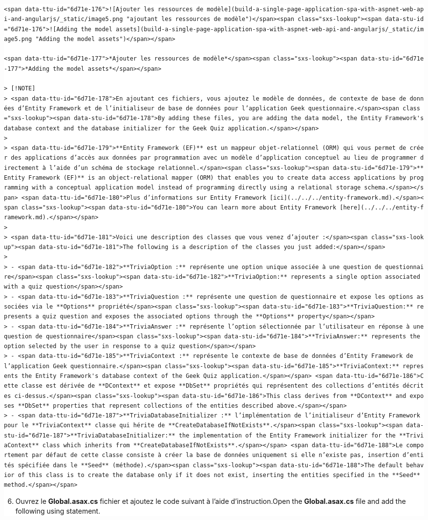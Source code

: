     <span data-ttu-id="6d71e-176">![Ajouter les ressources de modèle](build-a-single-page-application-spa-with-aspnet-web-api-and-angularjs/_static/image5.png "ajoutant les ressources de modèle")</span><span class="sxs-lookup"><span data-stu-id="6d71e-176">![Adding the model assets](build-a-single-page-application-spa-with-aspnet-web-api-and-angularjs/_static/image5.png "Adding the model assets")</span></span>

    <span data-ttu-id="6d71e-177">*Ajouter les ressources de modèle*</span><span class="sxs-lookup"><span data-stu-id="6d71e-177">*Adding the model assets*</span></span>

    > [!NOTE]
    > <span data-ttu-id="6d71e-178">En ajoutant ces fichiers, vous ajoutez le modèle de données, de contexte de base de données d’Entity Framework et de l’initialiseur de base de données pour l’application Geek questionnaire.</span><span class="sxs-lookup"><span data-stu-id="6d71e-178">By adding these files, you are adding the data model, the Entity Framework's database context and the database initializer for the Geek Quiz application.</span></span>
    > 
    > <span data-ttu-id="6d71e-179">**Entity Framework (EF)** est un mappeur objet-relationnel (ORM) qui vous permet de créer des applications d’accès aux données par programmation avec un modèle d’application conceptuel au lieu de programmer directement à l’aide d’un schéma de stockage relationnel.</span><span class="sxs-lookup"><span data-stu-id="6d71e-179">**Entity Framework (EF)** is an object-relational mapper (ORM) that enables you to create data access applications by programming with a conceptual application model instead of programming directly using a relational storage schema.</span></span> <span data-ttu-id="6d71e-180">Plus d’informations sur Entity Framework [ici](../../../entity-framework.md).</span><span class="sxs-lookup"><span data-stu-id="6d71e-180">You can learn more about Entity Framework [here](../../../entity-framework.md).</span></span>
    > 
    > <span data-ttu-id="6d71e-181">Voici une description des classes que vous venez d’ajouter :</span><span class="sxs-lookup"><span data-stu-id="6d71e-181">The following is a description of the classes you just added:</span></span>
    > 
    > - <span data-ttu-id="6d71e-182">**TriviaOption :** représente une option unique associée à une question de questionnaire</span><span class="sxs-lookup"><span data-stu-id="6d71e-182">**TriviaOption:** represents a single option associated with a quiz question</span></span>
    > - <span data-ttu-id="6d71e-183">**TriviaQuestion :** représente une question de questionnaire et expose les options associées via le **Options** propriété</span><span class="sxs-lookup"><span data-stu-id="6d71e-183">**TriviaQuestion:** represents a quiz question and exposes the associated options through the **Options** property</span></span>
    > - <span data-ttu-id="6d71e-184">**TriviaAnswer :** représente l’option sélectionnée par l’utilisateur en réponse à une question de questionnaire</span><span class="sxs-lookup"><span data-stu-id="6d71e-184">**TriviaAnswer:** represents the option selected by the user in response to a quiz question</span></span>
    > - <span data-ttu-id="6d71e-185">**TriviaContext :** représente le contexte de base de données d’Entity Framework de l’application Geek questionnaire.</span><span class="sxs-lookup"><span data-stu-id="6d71e-185">**TriviaContext:** represents the Entity Framework's database context of the Geek Quiz application.</span></span> <span data-ttu-id="6d71e-186">Cette classe est dérivée de **DContext** et expose **DbSet** propriétés qui représentent des collections d’entités décrites ci-dessus.</span><span class="sxs-lookup"><span data-stu-id="6d71e-186">This class derives from **DContext** and exposes **DbSet** properties that represent collections of the entities described above.</span></span>
    > - <span data-ttu-id="6d71e-187">**TriviaDatabaseInitializer :** l’implémentation de l’initialiseur d’Entity Framework pour le **TriviaContext** classe qui hérite de **CreateDatabaseIfNotExists**.</span><span class="sxs-lookup"><span data-stu-id="6d71e-187">**TriviaDatabaseInitializer:** the implementation of the Entity Framework initializer for the **TriviaContext** class which inherits from **CreateDatabaseIfNotExists**.</span></span> <span data-ttu-id="6d71e-188">Le comportement par défaut de cette classe consiste à créer la base de données uniquement si elle n’existe pas, insertion d’entités spécifiée dans le **Seed** (méthode).</span><span class="sxs-lookup"><span data-stu-id="6d71e-188">The default behavior of this class is to create the database only if it does not exist, inserting the entities specified in the **Seed** method.</span></span>
6. <span data-ttu-id="6d71e-189">Ouvrez le **Global.asax.cs** fichier et ajoutez le code suivant à l’aide d’instruction.</span><span class="sxs-lookup"><span data-stu-id="6d71e-189">Open the **Global.asax.cs** file and add the following using statement.</span></span>
